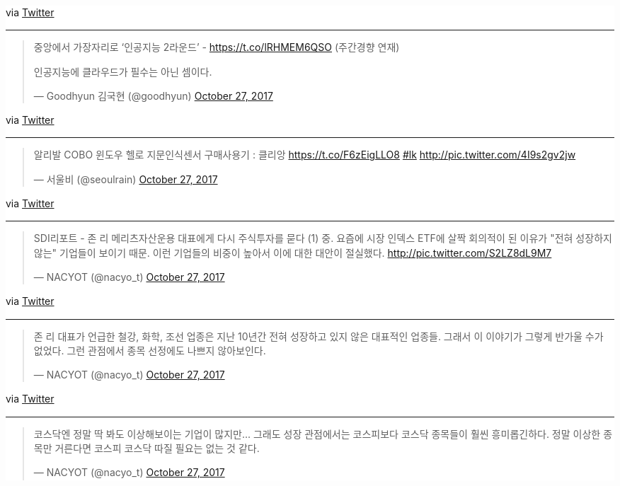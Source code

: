 
via [Twitter]( http://twitter.com/indiz/status/923736324229570560)


- - - - -

<blockquote class="twitter-tweet"><p lang="ko" dir="ltr">중앙에서 가장자리로 ‘인공지능 2라운드’ - <a href="https://t.co/lRHMEM6QSO">https://t.co/lRHMEM6QSO</a> (주간경향 연재)

인공지능에 클라우드가 필수는 아닌 셈이다.</p>&mdash; Goodhyun 김국현 (@goodhyun) <a href="https://twitter.com/goodhyun/status/923740419598323713?ref_src=twsrc%5Etfw">October 27, 2017</a></blockquote>
<script async src="https://platform.twitter.com/widgets.js" charset="utf-8"></script>



via [Twitter]( http://twitter.com/goodhyun/status/923740419598323713)


- - - - -

<blockquote class="twitter-tweet"><p lang="ko" dir="ltr">알리발 COBO 윈도우 헬로 지문인식센서 구매사용기 : 클리앙 <a href="https://t.co/F6zEigLLO8">https://t.co/F6zEigLLO8</a> <a href="https://twitter.com/hashtag/lk?src=hash&amp;ref_src=twsrc%5Etfw">#lk</a> <a href="https://t.co/4I9s2gv2jw">http://pic.twitter.com/4I9s2gv2jw</a></p>&mdash; 서울비 (@seoulrain) <a href="https://twitter.com/seoulrain/status/923746835428270080?ref_src=twsrc%5Etfw">October 27, 2017</a></blockquote>
<script async src="https://platform.twitter.com/widgets.js" charset="utf-8"></script>



via [Twitter]( http://twitter.com/seoulrain/status/923746835428270080)


- - - - -

<blockquote class="twitter-tweet"><p lang="ko" dir="ltr">SDI리포트 - 존 리 메리츠자산운용 대표에게 다시 주식투자를 묻다 (1) 중. 요즘에 시장 인덱스 ETF에 살짝 회의적이 된 이유가 &quot;전혀 성장하지 않는&quot; 기업들이 보이기 때문. 이런 기업들의 비중이 높아서 이에 대한 대안이 절실했다. <a href="https://t.co/S2LZ8dL9M7">http://pic.twitter.com/S2LZ8dL9M7</a></p>&mdash; NACYOT (@nacyo_t) <a href="https://twitter.com/nacyo_t/status/923821146994221058?ref_src=twsrc%5Etfw">October 27, 2017</a></blockquote>
<script async src="https://platform.twitter.com/widgets.js" charset="utf-8"></script>



via [Twitter]( http://twitter.com/nacyo_t/status/923821146994221058)


- - - - -

<blockquote class="twitter-tweet"><p lang="ko" dir="ltr">존 리 대표가 언급한 철강, 화학, 조선 업종은 지난 10년간 전혀 성장하고 있지 않은 대표적인 업종들. 그래서 이 이야기가 그렇게 반가울 수가 없었다. 그런 관점에서 종목 선정에도 나쁘지 않아보인다.</p>&mdash; NACYOT (@nacyo_t) <a href="https://twitter.com/nacyo_t/status/923822115039490048?ref_src=twsrc%5Etfw">October 27, 2017</a></blockquote>
<script async src="https://platform.twitter.com/widgets.js" charset="utf-8"></script>



via [Twitter]( http://twitter.com/nacyo_t/status/923822115039490048)


- - - - -

<blockquote class="twitter-tweet"><p lang="ko" dir="ltr">코스닥엔 정말 딱 봐도 이상해보이는 기업이 많지만... 그래도 성장 관점에서는 코스피보다 코스닥 종목들이 훨씬 흥미롭긴하다. 정말 이상한 종목만 거른다면 코스피 코스닥 따질 필요는 없는 것 같다.</p>&mdash; NACYOT (@nacyo_t) <a href="https://twitter.com/nacyo_t/status/923829172970991616?ref_src=twsrc%5Etfw">October 27, 2017</a></blockquote>
<script async src="https://platform.twitter.com/widgets.js" charset="utf-8"></script>

